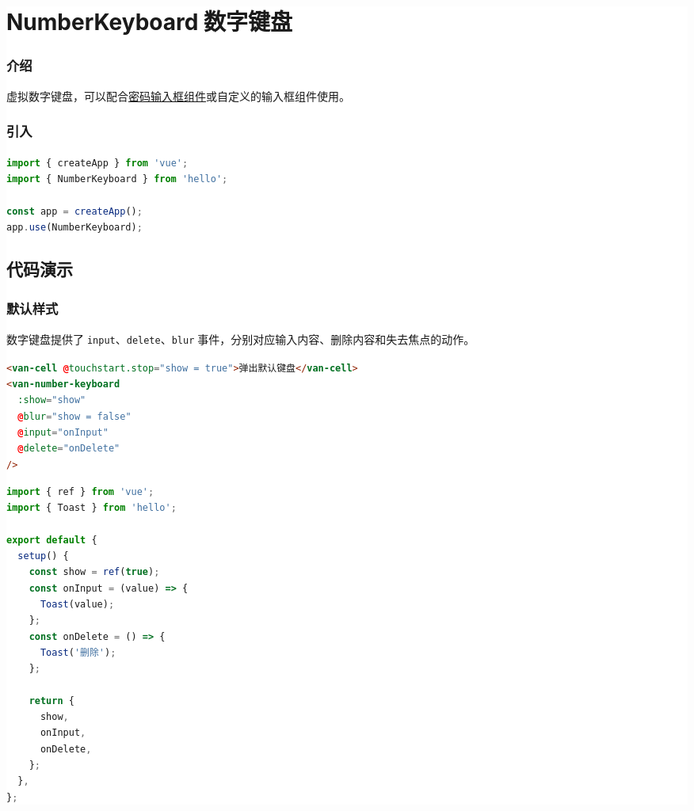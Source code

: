 # NumberKeyboard 数字键盘

### 介绍

虚拟数字键盘，可以配合[密码输入框组件](#/zh-CN/password-input)或自定义的输入框组件使用。

### 引入

```js
import { createApp } from 'vue';
import { NumberKeyboard } from 'hello';

const app = createApp();
app.use(NumberKeyboard);
```

## 代码演示

### 默认样式

数字键盘提供了 `input`、`delete`、`blur` 事件，分别对应输入内容、删除内容和失去焦点的动作。

```html
<van-cell @touchstart.stop="show = true">弹出默认键盘</van-cell>
<van-number-keyboard
  :show="show"
  @blur="show = false"
  @input="onInput"
  @delete="onDelete"
/>
```

```js
import { ref } from 'vue';
import { Toast } from 'hello';

export default {
  setup() {
    const show = ref(true);
    const onInput = (value) => {
      Toast(value);
    };
    const onDelete = () => {
      Toast('删除');
    };

    return {
      show,
      onInput,
      onDelete,
    };
  },
};
```
